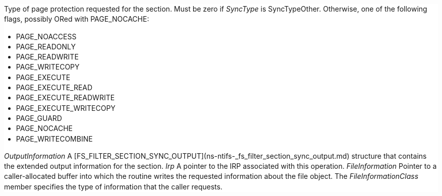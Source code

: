 </td>
<td>
Type of page protection requested for the section. Must be zero if <i>SyncType</i> is SyncTypeOther. Otherwise, one of the following flags, possibly ORed with PAGE_NOCACHE: <ul>
<li>PAGE_NOACCESS</li>
<li>PAGE_READONLY</li>
<li>PAGE_READWRITE</li>
<li>PAGE_WRITECOPY</li>


<li>PAGE_EXECUTE</li>
<li>PAGE_EXECUTE_READ</li>
<li>PAGE_EXECUTE_READWRITE</li>
<li>PAGE_EXECUTE_WRITECOPY</li>

<li>PAGE_GUARD</li>
<li>PAGE_NOCACHE</li>
<li>PAGE_WRITECOMBINE</li>
</ul>


</td>
</tr>
<tr>

<tr>
<td>
<i>OutputInformation</i>

</td>
<td>
A [FS_FILTER_SECTION_SYNC_OUTPUT](ns-ntifs-_fs_filter_section_sync_output.md) structure that contains the extended output information for the section.
</ul>


</td>
</tr>

<tr>
<td>
<i>Irp</i>
</td>
<td>
A pointer to the IRP associated with this operation.
</td>
</tr>

<tr>
<td>
<i>FileInformation</i>
</td>
<td>
Pointer to a caller-allocated buffer into which the routine writes the requested information about the file object. The <i>FileInformationClass</i> member specifies the type of information that the caller requests.
</td>
</tr>
